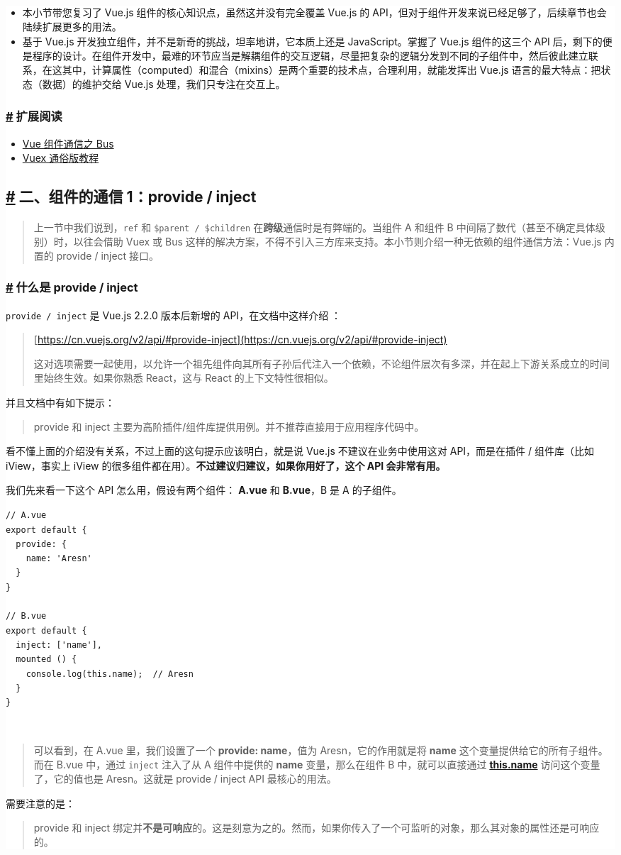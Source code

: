 *   本小节带您复习了 Vue.js 组件的核心知识点，虽然这并没有完全覆盖 Vue.js 的 API，但对于组件开发来说已经足够了，后续章节也会陆续扩展更多的用法。
*   基于 Vue.js 开发独立组件，并不是新奇的挑战，坦率地讲，它本质上还是 JavaScript。掌握了 Vue.js 组件的这三个 API 后，剩下的便是程序的设计。在组件开发中，最难的环节应当是解耦组件的交互逻辑，尽量把复杂的逻辑分发到不同的子组件中，然后彼此建立联系，在这其中，计算属性（computed）和混合（mixins）是两个重要的技术点，合理利用，就能发挥出 Vue.js 语言的最大特点：把状态（数据）的维护交给 Vue.js 处理，我们只专注在交互上。

### [#](#扩展阅读) 扩展阅读

*   [Vue 组件通信之 Bus](https://juejin.im/post/5a4353766fb9a044fb080927)
*   [Vuex 通俗版教程](https://juejin.im/entry/58cb4c36b123db00532076a2)

[#](#二、组件的通信-1：provide-inject) 二、组件的通信 1：provide / inject
---------------------------------------------------------

> 上一节中我们说到，`ref` 和 `$parent / $children` 在**跨级**通信时是有弊端的。当组件 A 和组件 B 中间隔了数代（甚至不确定具体级别）时，以往会借助 Vuex 或 Bus 这样的解决方案，不得不引入三方库来支持。本小节则介绍一种无依赖的组件通信方法：Vue.js 内置的 provide / inject 接口。

### [#](#什么是-provide-inject) 什么是 provide / inject

`provide / inject` 是 Vue.js 2.2.0 版本后新增的 API，在文档中这样介绍 ：

> [https://cn.vuejs.org/v2/api/#provide-inject](https://cn.vuejs.org/v2/api/#provide-inject)
>
> 这对选项需要一起使用，以允许一个祖先组件向其所有子孙后代注入一个依赖，不论组件层次有多深，并在起上下游关系成立的时间里始终生效。如果你熟悉 React，这与 React 的上下文特性很相似。

并且文档中有如下提示：

> provide 和 inject 主要为高阶插件/组件库提供用例。并不推荐直接用于应用程序代码中。

看不懂上面的介绍没有关系，不过上面的这句提示应该明白，就是说 Vue.js 不建议在业务中使用这对 API，而是在插件 / 组件库（比如 iView，事实上 iView 的很多组件都在用）。**不过建议归建议，如果你用好了，这个 API 会非常有用。**

我们先来看一下这个 API 怎么用，假设有两个组件： **A.vue** 和 **B.vue**，B 是 A 的子组件。

    // A.vue
    export default {
      provide: {
        name: 'Aresn'
      }
    }
    
    // B.vue
    export default {
      inject: ['name'],
      mounted () {
        console.log(this.name);  // Aresn
      }
    }


​    

> 可以看到，在 A.vue 里，我们设置了一个 **provide: name**，值为 Aresn，它的作用就是将 **name** 这个变量提供给它的所有子组件。而在 B.vue 中，通过 `inject` 注入了从 A 组件中提供的 **name** 变量，那么在组件 B 中，就可以直接通过 **[this.name](http://this.name)** 访问这个变量了，它的值也是 Aresn。这就是 provide / inject API 最核心的用法。

需要注意的是：

> provide 和 inject 绑定并**不是可响应**的。这是刻意为之的。然而，如果你传入了一个可监听的对象，那么其对象的属性还是可响应的。
